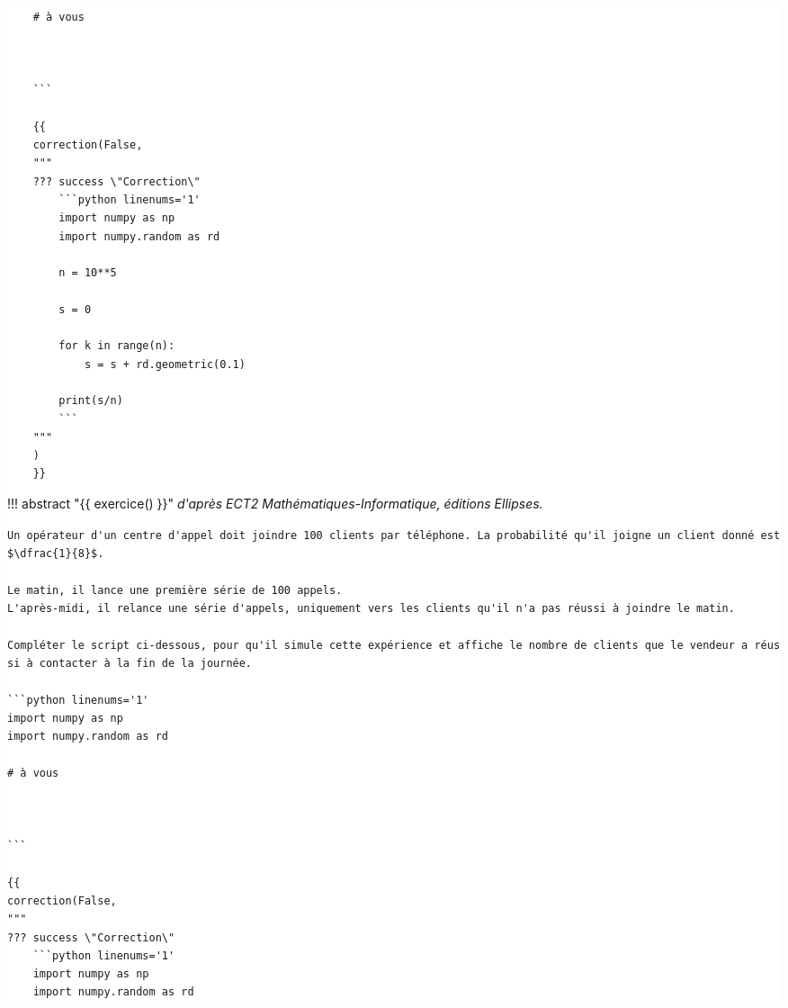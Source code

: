         # à vous



        ```

        {{
        correction(False,
        """
        ??? success \"Correction\" 
            ```python linenums='1'
            import numpy as np
            import numpy.random as rd

            n = 10**5

            s = 0

            for k in range(n):
                s = s + rd.geometric(0.1)

            print(s/n)
            ```
        """
        )
        }}




!!! abstract "{{ exercice() }}"
    *d'après ECT2 Mathématiques-Informatique, éditions Ellipses.*

    Un opérateur d'un centre d'appel doit joindre 100 clients par téléphone. La probabilité qu'il joigne un client donné est $\dfrac{1}{8}$.
    
    Le matin, il lance une première série de 100 appels.  
    L'après-midi, il relance une série d'appels, uniquement vers les clients qu'il n'a pas réussi à joindre le matin.

    Compléter le script ci-dessous, pour qu'il simule cette expérience et affiche le nombre de clients que le vendeur a réussi à contacter à la fin de la journée.

    ```python linenums='1'
    import numpy as np
    import numpy.random as rd

    # à vous



    ```

    {{
    correction(False,
    """
    ??? success \"Correction\" 
        ```python linenums='1'
        import numpy as np
        import numpy.random as rd
